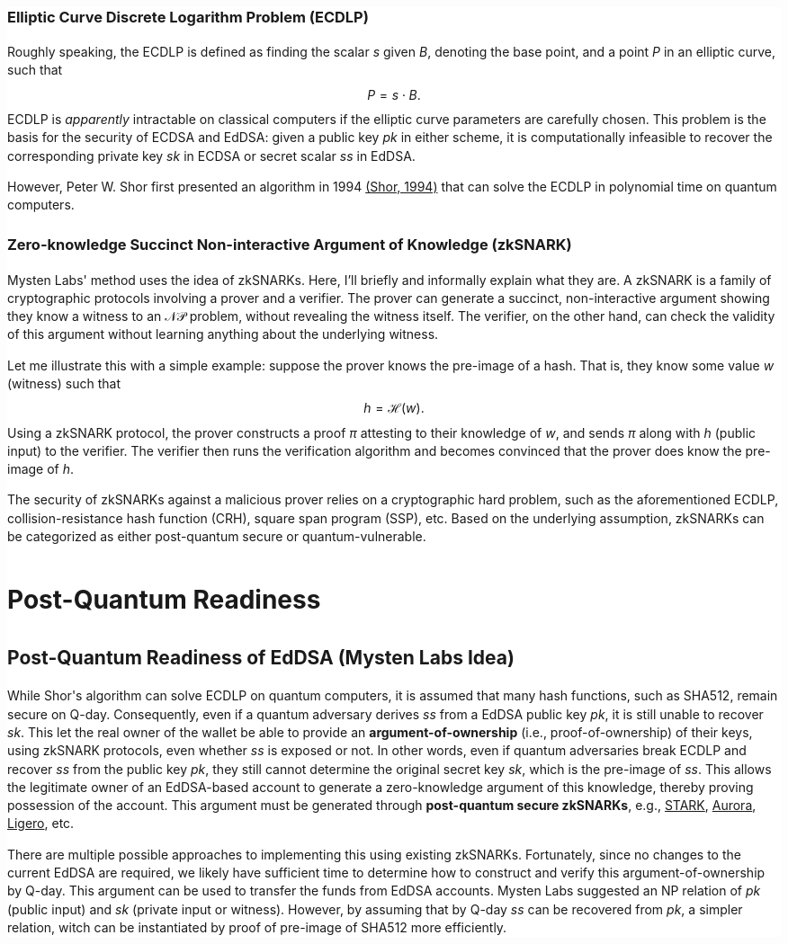 ### Elliptic Curve Discrete Logarithm Problem (ECDLP)
Roughly speaking, the ECDLP is defined as finding the scalar $s$ given $B$, denoting the base point, and a point $P$ in an elliptic curve, such that
$$
P = s \cdot B.
$$ECDLP is *apparently* intractable on classical computers if the elliptic curve parameters are carefully chosen. This problem is the basis for the security of ECDSA and EdDSA: given a public key $pk$ in either scheme, it is computationally infeasible to recover the corresponding private key $sk$ in ECDSA or secret scalar $ss$ in EdDSA.

However, Peter W. Shor first presented an algorithm in 1994 [(Shor, 1994)](https://doi.org/10.1109/SFCS.1994.365700) that can solve the ECDLP in polynomial time on quantum computers.

### Zero-knowledge Succinct Non-interactive Argument of Knowledge (zkSNARK)
Mysten Labs' method uses the idea of zkSNARKs. Here, I’ll briefly and informally explain what they are. A zkSNARK is a family of cryptographic protocols involving a prover and a verifier. The prover can generate a succinct, non-interactive argument showing they know a witness to an $\mathcal{NP}$ problem, without revealing the witness itself. The verifier, on the other hand, can check the validity of this argument without learning anything about the underlying witness.

Let me illustrate this with a simple example: suppose the prover knows the pre-image of a hash. That is, they know some value $w$ (witness) such that $$h = \mathcal{H}(w).$$ Using a zkSNARK protocol, the prover constructs a proof $\pi$ attesting to their knowledge of $w$, and sends $\pi$ along with $h$ (public input) to the verifier. The verifier then runs the verification algorithm and becomes convinced that the prover does know the pre-image of $h$.

The security of zkSNARKs against a malicious prover relies on a cryptographic hard problem, such as the aforementioned ECDLP, collision-resistance hash function (CRH), square span program (SSP), etc. Based on the underlying assumption, zkSNARKs can be categorized as either post-quantum secure or quantum-vulnerable.



# Post-Quantum Readiness

## Post-Quantum Readiness of EdDSA (Mysten Labs Idea)
While Shor's algorithm can solve ECDLP on quantum computers, it is assumed that many hash functions, such as $\textsf{SHA512}$, remain secure on Q-day. Consequently, even if a quantum adversary derives $ss$ from a EdDSA public key $pk$, it is still unable to recover $sk$. This let the real owner of the wallet be able to provide an **argument-of-ownership** (i.e., proof-of-ownership) of their keys, using zkSNARK protocols, even whether $ss$ is exposed or not. In other words, even if quantum adversaries break ECDLP and recover $ss$ from the public key $pk$, they still cannot determine the original secret key $sk$, which is the pre-image of $ss$. This allows the legitimate owner of an EdDSA-based account to generate a zero-knowledge argument of this knowledge, thereby proving possession of the account. This argument must be generated through **post-quantum secure zkSNARKs**, e.g., [STARK](https://eprint.iacr.org/2018/046), [Aurora](https://eprint.iacr.org/2018/828), [Ligero](https://eprint.iacr.org/2022/1608), etc.

There are multiple possible approaches to implementing this using existing zkSNARKs. Fortunately, since no changes to the current EdDSA are required, we likely have sufficient time to determine how to construct and verify this argument-of-ownership by Q-day. This argument can be used to transfer the funds from EdDSA accounts. Mysten Labs suggested an NP relation of $pk$ (public input) and $sk$ (private input or witness). However, by assuming that by Q-day $ss$ can be recovered from $pk$, a simpler relation, witch can be instantiated by proof of pre-image of $\textsf{SHA512}$ more efficiently.

